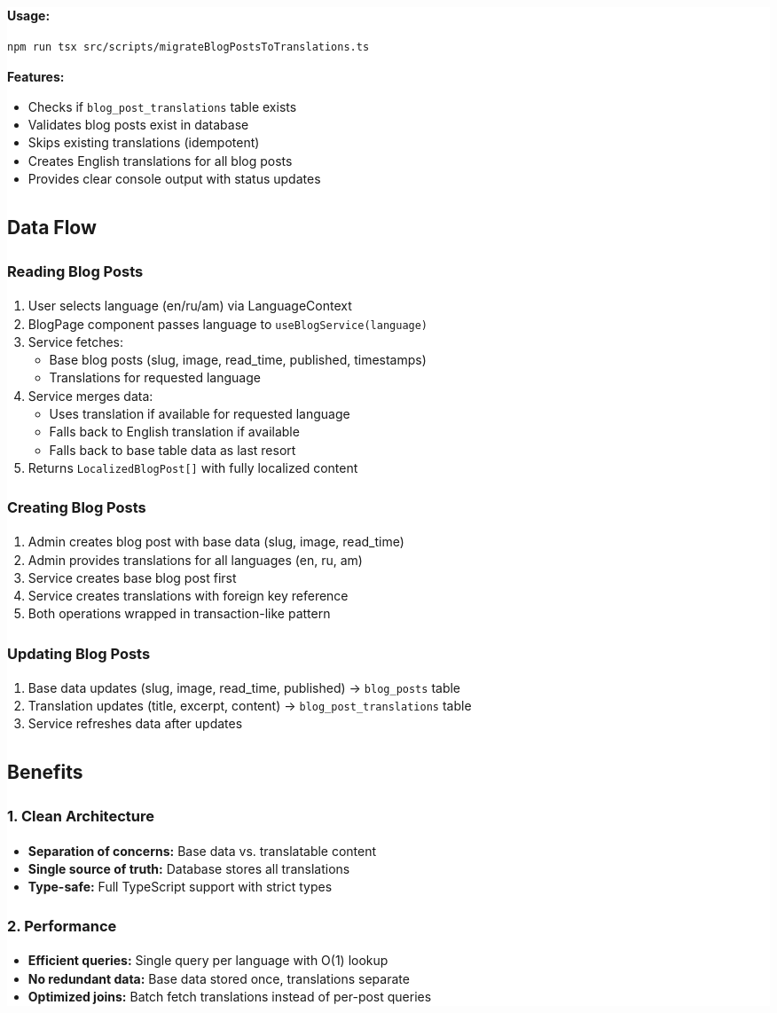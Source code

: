 **Usage:**
```bash
npm run tsx src/scripts/migrateBlogPostsToTranslations.ts
```

**Features:**
- Checks if `blog_post_translations` table exists
- Validates blog posts exist in database
- Skips existing translations (idempotent)
- Creates English translations for all blog posts
- Provides clear console output with status updates

## Data Flow

### Reading Blog Posts
1. User selects language (en/ru/am) via LanguageContext
2. BlogPage component passes language to `useBlogService(language)`
3. Service fetches:
   - Base blog posts (slug, image, read_time, published, timestamps)
   - Translations for requested language
4. Service merges data:
   - Uses translation if available for requested language
   - Falls back to English translation if available
   - Falls back to base table data as last resort
5. Returns `LocalizedBlogPost[]` with fully localized content

### Creating Blog Posts
1. Admin creates blog post with base data (slug, image, read_time)
2. Admin provides translations for all languages (en, ru, am)
3. Service creates base blog post first
4. Service creates translations with foreign key reference
5. Both operations wrapped in transaction-like pattern

### Updating Blog Posts
1. Base data updates (slug, image, read_time, published) → `blog_posts` table
2. Translation updates (title, excerpt, content) → `blog_post_translations` table
3. Service refreshes data after updates

## Benefits

### 1. Clean Architecture
- **Separation of concerns:** Base data vs. translatable content
- **Single source of truth:** Database stores all translations
- **Type-safe:** Full TypeScript support with strict types

### 2. Performance
- **Efficient queries:** Single query per language with O(1) lookup
- **No redundant data:** Base data stored once, translations separate
- **Optimized joins:** Batch fetch translations instead of per-post queries
